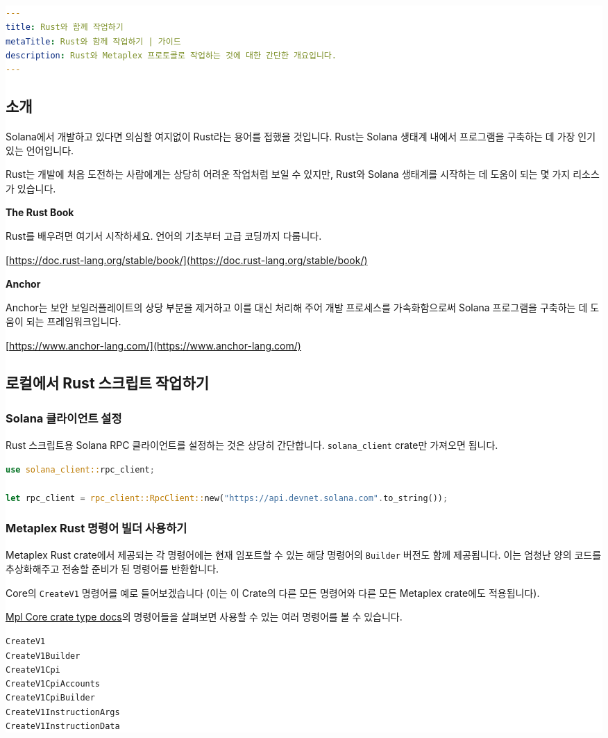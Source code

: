 ```yaml
---
title: Rust와 함께 작업하기
metaTitle: Rust와 함께 작업하기 | 가이드
description: Rust와 Metaplex 프로토콜로 작업하는 것에 대한 간단한 개요입니다.
---
```


## 소개

Solana에서 개발하고 있다면 의심할 여지없이 Rust라는 용어를 접했을 것입니다. Rust는 Solana 생태계 내에서 프로그램을 구축하는 데 가장 인기 있는 언어입니다.

Rust는 개발에 처음 도전하는 사람에게는 상당히 어려운 작업처럼 보일 수 있지만, Rust와 Solana 생태계를 시작하는 데 도움이 되는 몇 가지 리소스가 있습니다.

**The Rust Book**

Rust를 배우려면 여기서 시작하세요. 언어의 기초부터 고급 코딩까지 다룹니다.

[https://doc.rust-lang.org/stable/book/](https://doc.rust-lang.org/stable/book/)

**Anchor**

Anchor는 보안 보일러플레이트의 상당 부분을 제거하고 이를 대신 처리해 주어 개발 프로세스를 가속화함으로써 Solana 프로그램을 구축하는 데 도움이 되는 프레임워크입니다.

[https://www.anchor-lang.com/](https://www.anchor-lang.com/)

## 로컬에서 Rust 스크립트 작업하기

### Solana 클라이언트 설정

Rust 스크립트용 Solana RPC 클라이언트를 설정하는 것은 상당히 간단합니다. `solana_client` crate만 가져오면 됩니다.

```rust
use solana_client::rpc_client;

let rpc_client = rpc_client::RpcClient::new("https://api.devnet.solana.com".to_string());
```

### Metaplex Rust 명령어 빌더 사용하기

Metaplex Rust crate에서 제공되는 각 명령어에는 현재 임포트할 수 있는 해당 명령어의 `Builder` 버전도 함께 제공됩니다. 이는 엄청난 양의 코드를 추상화해주고 전송할 준비가 된 명령어를 반환합니다.

Core의 `CreateV1` 명령어를 예로 들어보겠습니다 (이는 이 Crate의 다른 모든 명령어와 다른 모든 Metaplex crate에도 적용됩니다).

[Mpl Core crate type docs](https://docs.rs/mpl-core/0.7.0/mpl_core/instructions/index.html)의 명령어들을 살펴보면 사용할 수 있는 여러 명령어를 볼 수 있습니다.

```
CreateV1
CreateV1Builder
CreateV1Cpi
CreateV1CpiAccounts
CreateV1CpiBuilder
CreateV1InstructionArgs
CreateV1InstructionData
```
